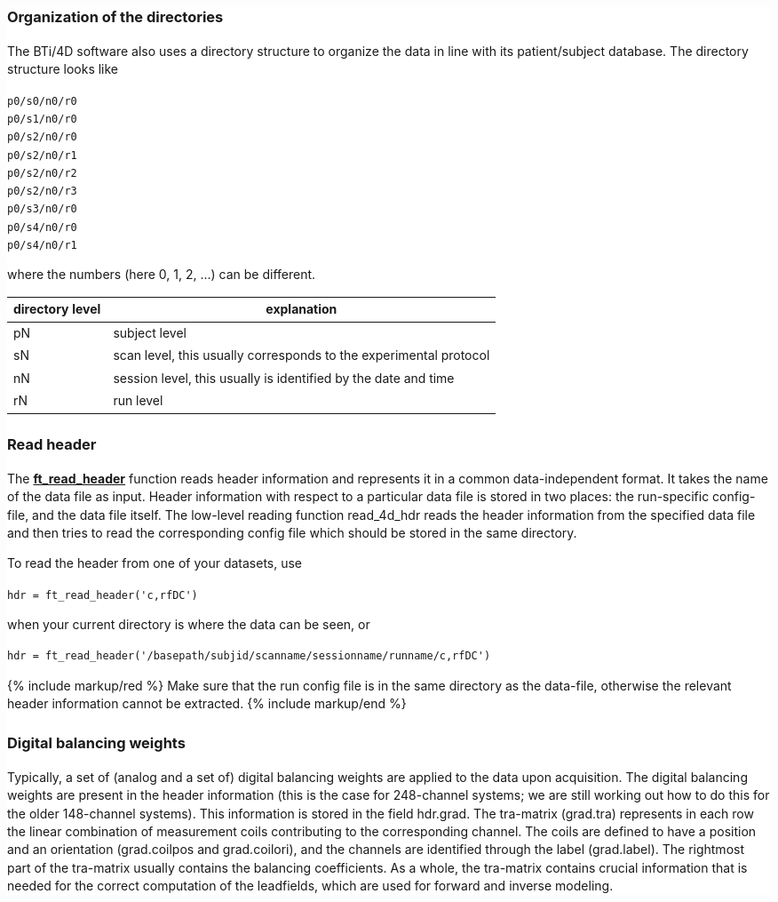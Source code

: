 ### Organization of the directories

The BTi/4D software also uses a directory structure to organize the data in line with its patient/subject database. The directory structure looks like

    p0/s0/n0/r0
    p0/s1/n0/r0
    p0/s2/n0/r0
    p0/s2/n0/r1
    p0/s2/n0/r2
    p0/s2/n0/r3
    p0/s3/n0/r0
    p0/s4/n0/r0
    p0/s4/n0/r1

where the numbers (here 0, 1, 2, ...) can be different.

| directory level | explanation                                                       |
| --------------- | ----------------------------------------------------------------- |
| pN              | subject level                                                     |
| sN              | scan level, this usually corresponds to the experimental protocol |
| nN              | session level, this usually is identified by the date and time    |
| rN              | run level                                                         |

### Read header

The **[ft_read_header](/reference/fileio/ft_read_header)** function reads header information and represents it in a common data-independent format. It takes the name of the data file as input. Header information with respect to a particular data file is stored in two places: the run-specific config-file, and the data file itself. The low-level reading function read_4d_hdr reads the header information from the specified data file and then tries to read the corresponding config file which should be stored in the same directory.

To read the header from one of your datasets, use

    hdr = ft_read_header('c,rfDC')

when your current directory is where the data can be seen, or

    hdr = ft_read_header('/basepath/subjid/scanname/sessionname/runname/c,rfDC')

{% include markup/red %}
Make sure that the run config file is in the same directory as the data-file, otherwise the relevant header information cannot be extracted.
{% include markup/end %}

### Digital balancing weights

Typically, a set of (analog and a set of) digital balancing weights are applied to the data upon acquisition. The digital balancing weights are present in the header information (this is the case for 248-channel systems; we are still working out how to do this for the older 148-channel systems). This information is stored in the field hdr.grad. The tra-matrix (grad.tra) represents in each row the linear combination of measurement coils contributing to the corresponding channel. The coils are defined to have a position and an orientation (grad.coilpos and grad.coilori), and the channels are identified through the label (grad.label). The rightmost part of the tra-matrix usually contains the balancing coefficients. As a whole, the tra-matrix contains crucial information that is needed for the correct computation of the leadfields, which are used for forward and inverse modeling.
